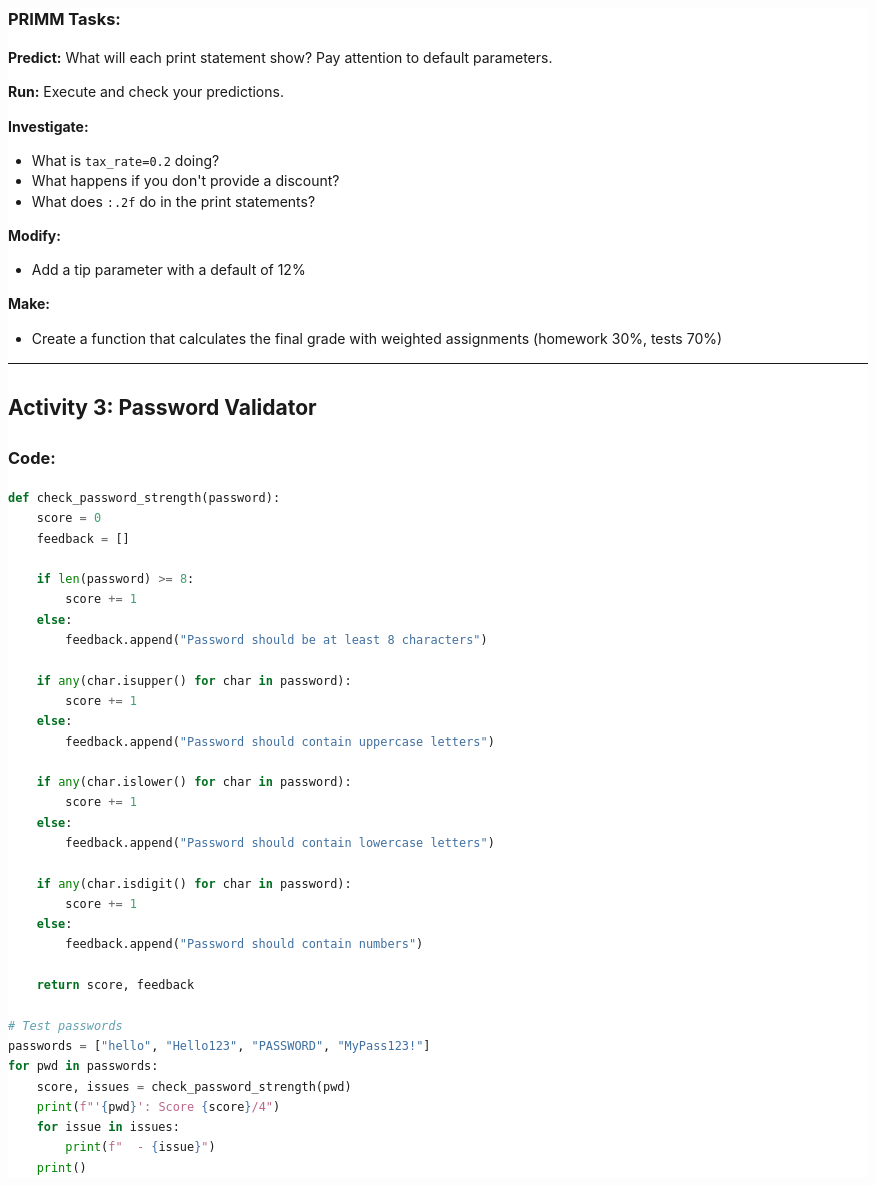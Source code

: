 ### PRIMM Tasks:
**Predict:** What will each print statement show? Pay attention to default parameters.

**Run:** Execute and check your predictions.

**Investigate:**
- What is `tax_rate=0.2` doing?
- What happens if you don't provide a discount?
- What does `:.2f` do in the print statements? 

**Modify:**
- Add a tip parameter with a default of 12%

**Make:**
- Create a function that calculates the final grade with weighted assignments (homework 30%, tests 70%)

---

## Activity 3: Password Validator 

### Code:
```python
def check_password_strength(password):
    score = 0
    feedback = []
    
    if len(password) >= 8:
        score += 1
    else:
        feedback.append("Password should be at least 8 characters")
    
    if any(char.isupper() for char in password):
        score += 1
    else:
        feedback.append("Password should contain uppercase letters")
    
    if any(char.islower() for char in password):
        score += 1
    else:
        feedback.append("Password should contain lowercase letters")
    
    if any(char.isdigit() for char in password):
        score += 1
    else:
        feedback.append("Password should contain numbers")
    
    return score, feedback

# Test passwords
passwords = ["hello", "Hello123", "PASSWORD", "MyPass123!"]
for pwd in passwords:
    score, issues = check_password_strength(pwd)
    print(f"'{pwd}': Score {score}/4")
    for issue in issues:
        print(f"  - {issue}")
    print()
```
